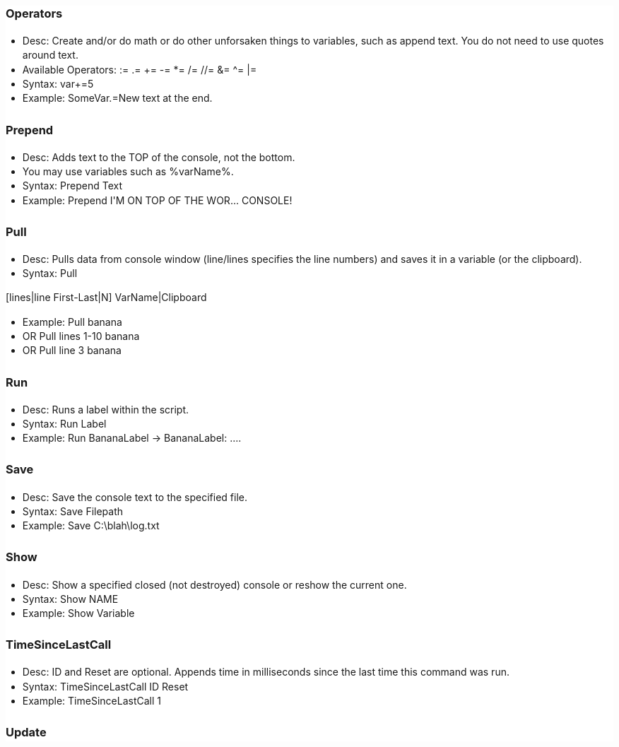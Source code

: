 ### Operators

* Desc:    Create and/or do math or do other unforsaken things to variables, such as append text. You do not need to use quotes around text.
* Available Operators: := .= += -= *= /= //= &= ^= |=
* Syntax:  var+=5
* Example: SomeVar.=New text at the end.

### Prepend

* Desc:    Adds text to the TOP of the console, not the bottom.
* You may use variables such as %varName%.
* Syntax:  Prepend Text
* Example: Prepend I'M ON TOP OF THE WOR... CONSOLE!

### Pull

* Desc:    Pulls data from console window (line/lines specifies the line numbers) and saves it in a variable (or the clipboard).
* Syntax:  Pull 

[lines|line First-Last|N] VarName|Clipboard

* Example: Pull banana
* OR       Pull lines 1-10 banana
* OR       Pull line 3 banana

### Run

* Desc:    Runs a label within the script.
* Syntax:  Run Label
* Example: Run BananaLabel -> BananaLabel: ....

### Save

* Desc:    Save the console text to the specified file.
* Syntax:  Save Filepath
* Example: Save C:\blah\log.txt

### Show

* Desc:    Show a specified closed (not destroyed) console or reshow the current one.
* Syntax:  Show NAME
* Example: Show Variable

### TimeSinceLastCall

* Desc:    ID and Reset are optional. Appends time in milliseconds since the last time this command was run.
* Syntax:  TimeSinceLastCall ID Reset
* Example: TimeSinceLastCall 1

### Update
